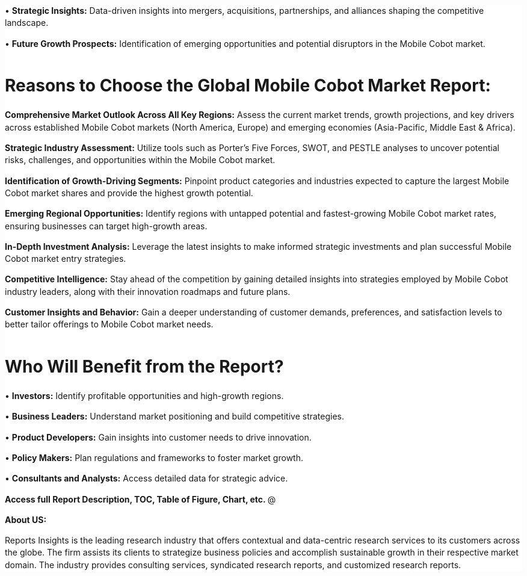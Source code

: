 • <strong>Strategic Insights:</strong> Data-driven insights into mergers, acquisitions, partnerships, and alliances shaping the competitive landscape.

• <strong>Future Growth Prospects:</strong> Identification of emerging opportunities and potential disruptors in the Mobile Cobot market.

# <strong>Reasons to Choose the Global Mobile Cobot Market Report:</strong>

<strong>Comprehensive Market Outlook Across All Key Regions:</strong>
Assess the current market trends, growth projections, and key drivers across established Mobile Cobot markets (North America, Europe) and emerging economies (Asia-Pacific, Middle East & Africa).

<strong>Strategic Industry Assessment:</strong>
Utilize tools such as Porter’s Five Forces, SWOT, and PESTLE analyses to uncover potential risks, challenges, and opportunities within the Mobile Cobot market.

<strong>Identification of Growth-Driving Segments:</strong>
Pinpoint product categories and industries expected to capture the largest Mobile Cobot market shares and provide the highest growth potential.

<strong>Emerging Regional Opportunities:</strong>
Identify regions with untapped potential and fastest-growing Mobile Cobot market rates, ensuring businesses can target high-growth areas.

<strong>In-Depth Investment Analysis:</strong>
Leverage the latest insights to make informed strategic investments and plan successful Mobile Cobot market entry strategies.

<strong>Competitive Intelligence:</strong>
Stay ahead of the competition by gaining detailed insights into strategies employed by Mobile Cobot industry leaders, along with their innovation roadmaps and future plans.

<strong>Customer Insights and Behavior:</strong>
Gain a deeper understanding of customer demands, preferences, and satisfaction levels to better tailor offerings to Mobile Cobot market needs.

# <strong>Who Will Benefit from the Report?</strong>

• <strong>Investors:</strong> Identify profitable opportunities and high-growth regions.

• <strong>Business Leaders:</strong> Understand market positioning and build competitive strategies.

• <strong>Product Developers:</strong> Gain insights into customer needs to drive innovation.

• <strong>Policy Makers:</strong> Plan regulations and frameworks to foster market growth.

• <strong>Consultants and Analysts:</strong> Access detailed data for strategic advice.
</ul>
<strong>Access full Report Description, TOC, Table of Figure, Chart, etc. </strong>@  <a href= style=color:#0000ff;></a></font>

<strong><strong>About US</strong>:</strong>

Reports Insights is the leading research industry that offers contextual and data-centric research services to its customers across the globe. The firm assists its clients to strategize business policies and accomplish sustainable growth in their respective market domain. The industry provides consulting services, syndicated research reports, and customized research reports.
